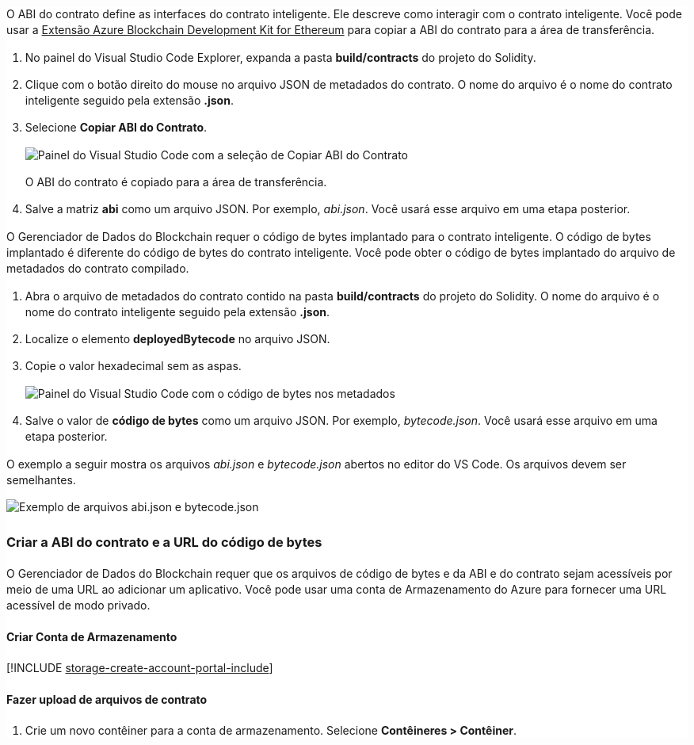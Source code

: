 O ABI do contrato define as interfaces do contrato inteligente. Ele descreve como interagir com o contrato inteligente. Você pode usar a [Extensão Azure Blockchain Development Kit for Ethereum](https://marketplace.visualstudio.com/items?itemName=AzBlockchain.azure-blockchain) para copiar a ABI do contrato para a área de transferência.

1. No painel do Visual Studio Code Explorer, expanda a pasta **build/contracts** do projeto do Solidity.
1. Clique com o botão direito do mouse no arquivo JSON de metadados do contrato. O nome do arquivo é o nome do contrato inteligente seguido pela extensão **.json**.
1. Selecione **Copiar ABI do Contrato**.

    ![Painel do Visual Studio Code com a seleção de Copiar ABI do Contrato](./media/data-manager-portal/abi-devkit.png)

    O ABI do contrato é copiado para a área de transferência.

1. Salve a matriz **abi** como um arquivo JSON. Por exemplo, *abi.json*. Você usará esse arquivo em uma etapa posterior.

O Gerenciador de Dados do Blockchain requer o código de bytes implantado para o contrato inteligente. O código de bytes implantado é diferente do código de bytes do contrato inteligente. Você pode obter o código de bytes implantado do arquivo de metadados do contrato compilado.

1. Abra o arquivo de metadados do contrato contido na pasta **build/contracts** do projeto do Solidity. O nome do arquivo é o nome do contrato inteligente seguido pela extensão **.json**.
1. Localize o elemento **deployedBytecode** no arquivo JSON.
1. Copie o valor hexadecimal sem as aspas.

    ![Painel do Visual Studio Code com o código de bytes nos metadados](./media/data-manager-portal/bytecode-metadata.png)

1. Salve o valor de **código de bytes** como um arquivo JSON. Por exemplo, *bytecode.json*. Você usará esse arquivo em uma etapa posterior.

O exemplo a seguir mostra os arquivos *abi.json* e *bytecode.json* abertos no editor do VS Code. Os arquivos devem ser semelhantes.

![Exemplo de arquivos abi.json e bytecode.json](./media/data-manager-portal/contract-files.png)

### <a name="create-contract-abi-and-bytecode-url"></a>Criar a ABI do contrato e a URL do código de bytes

O Gerenciador de Dados do Blockchain requer que os arquivos de código de bytes e da ABI e do contrato sejam acessíveis por meio de uma URL ao adicionar um aplicativo. Você pode usar uma conta de Armazenamento do Azure para fornecer uma URL acessível de modo privado.

#### <a name="create-storage-account"></a>Criar Conta de Armazenamento

[!INCLUDE [storage-create-account-portal-include](../../../includes/storage-create-account-portal-include.md)]

#### <a name="upload-contract-files"></a>Fazer upload de arquivos de contrato

1. Crie um novo contêiner para a conta de armazenamento. Selecione **Contêineres > Contêiner**.
